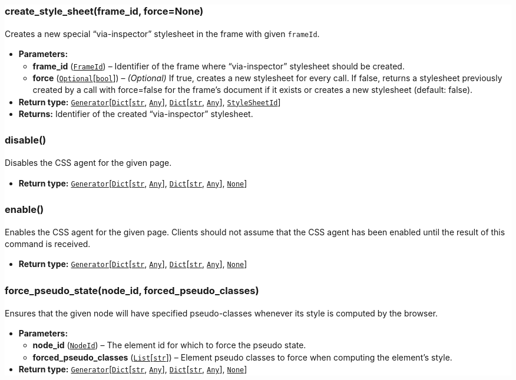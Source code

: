 ### create_style_sheet(frame_id, force=None)

Creates a new special “via-inspector” stylesheet in the frame with given `frameId`.

* **Parameters:**
  * **frame_id** ([`FrameId`](page.md#nodriver.cdp.page.FrameId)) – Identifier of the frame where “via-inspector” stylesheet should be created.
  * **force** ([`Optional`](https://docs.python.org/3/library/typing.html#typing.Optional)[[`bool`](https://docs.python.org/3/library/functions.html#bool)]) – *(Optional)* If true, creates a new stylesheet for every call. If false, returns a stylesheet previously created by a call with force=false for the frame’s document if it exists or creates a new stylesheet (default: false).
* **Return type:**
  [`Generator`](https://docs.python.org/3/library/typing.html#typing.Generator)[[`Dict`](https://docs.python.org/3/library/typing.html#typing.Dict)[[`str`](https://docs.python.org/3/library/stdtypes.html#str), [`Any`](https://docs.python.org/3/library/typing.html#typing.Any)], [`Dict`](https://docs.python.org/3/library/typing.html#typing.Dict)[[`str`](https://docs.python.org/3/library/stdtypes.html#str), [`Any`](https://docs.python.org/3/library/typing.html#typing.Any)], [`StyleSheetId`](#nodriver.cdp.css.StyleSheetId)]
* **Returns:**
  Identifier of the created “via-inspector” stylesheet.

### disable()

Disables the CSS agent for the given page.

* **Return type:**
  [`Generator`](https://docs.python.org/3/library/typing.html#typing.Generator)[[`Dict`](https://docs.python.org/3/library/typing.html#typing.Dict)[[`str`](https://docs.python.org/3/library/stdtypes.html#str), [`Any`](https://docs.python.org/3/library/typing.html#typing.Any)], [`Dict`](https://docs.python.org/3/library/typing.html#typing.Dict)[[`str`](https://docs.python.org/3/library/stdtypes.html#str), [`Any`](https://docs.python.org/3/library/typing.html#typing.Any)], [`None`](https://docs.python.org/3/library/constants.html#None)]

### enable()

Enables the CSS agent for the given page. Clients should not assume that the CSS agent has been
enabled until the result of this command is received.

* **Return type:**
  [`Generator`](https://docs.python.org/3/library/typing.html#typing.Generator)[[`Dict`](https://docs.python.org/3/library/typing.html#typing.Dict)[[`str`](https://docs.python.org/3/library/stdtypes.html#str), [`Any`](https://docs.python.org/3/library/typing.html#typing.Any)], [`Dict`](https://docs.python.org/3/library/typing.html#typing.Dict)[[`str`](https://docs.python.org/3/library/stdtypes.html#str), [`Any`](https://docs.python.org/3/library/typing.html#typing.Any)], [`None`](https://docs.python.org/3/library/constants.html#None)]

### force_pseudo_state(node_id, forced_pseudo_classes)

Ensures that the given node will have specified pseudo-classes whenever its style is computed by
the browser.

* **Parameters:**
  * **node_id** ([`NodeId`](dom.md#nodriver.cdp.dom.NodeId)) – The element id for which to force the pseudo state.
  * **forced_pseudo_classes** ([`List`](https://docs.python.org/3/library/typing.html#typing.List)[[`str`](https://docs.python.org/3/library/stdtypes.html#str)]) – Element pseudo classes to force when computing the element’s style.
* **Return type:**
  [`Generator`](https://docs.python.org/3/library/typing.html#typing.Generator)[[`Dict`](https://docs.python.org/3/library/typing.html#typing.Dict)[[`str`](https://docs.python.org/3/library/stdtypes.html#str), [`Any`](https://docs.python.org/3/library/typing.html#typing.Any)], [`Dict`](https://docs.python.org/3/library/typing.html#typing.Dict)[[`str`](https://docs.python.org/3/library/stdtypes.html#str), [`Any`](https://docs.python.org/3/library/typing.html#typing.Any)], [`None`](https://docs.python.org/3/library/constants.html#None)]
